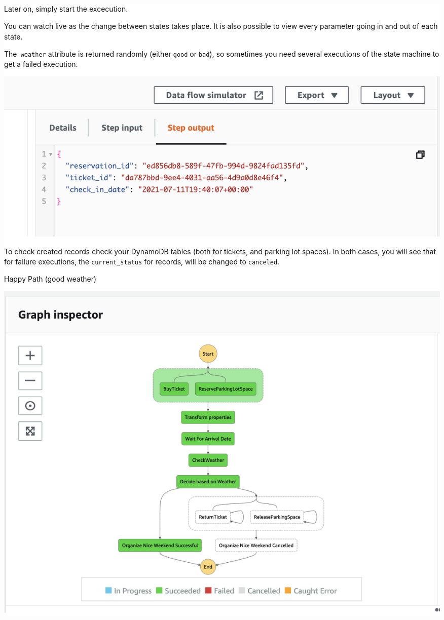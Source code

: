 
Later on, simply start the excecution.

You can watch live as the change between states takes place. It is also possible to view every parameter going in and out of each state.

The` weather` attribute is returned randomly (either `good` or `bad`), so sometimes you need several executions of the state machine to get a failed execution.

![output-data](./images/output-data.png)

To check created records check your DynamoDB tables (both for tickets, and parking lot spaces). In both cases, you will see that for failure executions, the `current_status` for records, will be changed to `canceled`.

Happy Path (good weather)

![happy-path](./images/happy-path.png)
